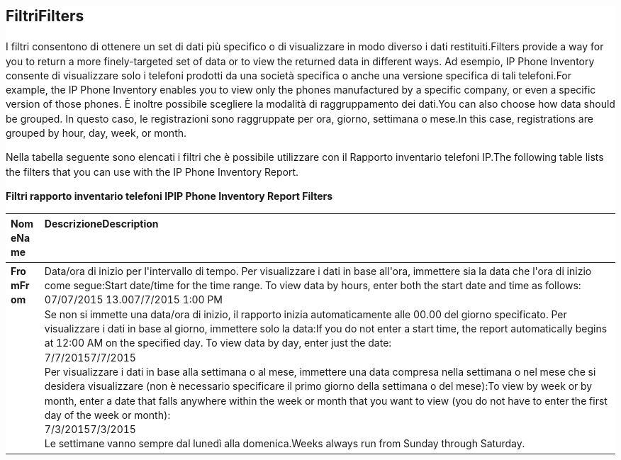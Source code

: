 ## <a name="filters"></a><span data-ttu-id="f1c66-140">Filtri</span><span class="sxs-lookup"><span data-stu-id="f1c66-140">Filters</span></span>

<span data-ttu-id="f1c66-141">I filtri consentono di ottenere un set di dati più specifico o di visualizzare in modo diverso i dati restituiti.</span><span class="sxs-lookup"><span data-stu-id="f1c66-141">Filters provide a way for you to return a more finely-targeted set of data or to view the returned data in different ways.</span></span> <span data-ttu-id="f1c66-142">Ad esempio, IP Phone Inventory consente di visualizzare solo i telefoni prodotti da una società specifica o anche una versione specifica di tali telefoni.</span><span class="sxs-lookup"><span data-stu-id="f1c66-142">For example, the IP Phone Inventory enables you to view only the phones manufactured by a specific company, or even a specific version of those phones.</span></span> <span data-ttu-id="f1c66-143">È inoltre possibile scegliere la modalità di raggruppamento dei dati.</span><span class="sxs-lookup"><span data-stu-id="f1c66-143">You can also choose how data should be grouped.</span></span> <span data-ttu-id="f1c66-144">In questo caso, le registrazioni sono raggruppate per ora, giorno, settimana o mese.</span><span class="sxs-lookup"><span data-stu-id="f1c66-144">In this case, registrations are grouped by hour, day, week, or month.</span></span>
  
<span data-ttu-id="f1c66-145">Nella tabella seguente sono elencati i filtri che è possibile utilizzare con il Rapporto inventario telefoni IP.</span><span class="sxs-lookup"><span data-stu-id="f1c66-145">The following table lists the filters that you can use with the IP Phone Inventory Report.</span></span>
  
<span data-ttu-id="f1c66-146">**Filtri rapporto inventario telefoni IP**</span><span class="sxs-lookup"><span data-stu-id="f1c66-146">**IP Phone Inventory Report Filters**</span></span>

|<span data-ttu-id="f1c66-147">**Nome**</span><span class="sxs-lookup"><span data-stu-id="f1c66-147">**Name**</span></span>|<span data-ttu-id="f1c66-148">**Descrizione**</span><span class="sxs-lookup"><span data-stu-id="f1c66-148">**Description**</span></span>|
|:-----|:-----|
|<span data-ttu-id="f1c66-149">**From**</span><span class="sxs-lookup"><span data-stu-id="f1c66-149">**From**</span></span> <br/> |<span data-ttu-id="f1c66-p109">Data/ora di inizio per l'intervallo di tempo. Per visualizzare i dati in base all'ora, immettere sia la data che l'ora di inizio come segue:</span><span class="sxs-lookup"><span data-stu-id="f1c66-p109">Start date/time for the time range. To view data by hours, enter both the start date and time as follows:</span></span>  <br/> <span data-ttu-id="f1c66-152">07/07/2015 13.00</span><span class="sxs-lookup"><span data-stu-id="f1c66-152">7/7/2015 1:00 PM</span></span>  <br/> <span data-ttu-id="f1c66-p110">Se non si immette una data/ora di inizio, il rapporto inizia automaticamente alle 00.00 del giorno specificato. Per visualizzare i dati in base al giorno, immettere solo la data:</span><span class="sxs-lookup"><span data-stu-id="f1c66-p110">If you do not enter a start time, the report automatically begins at 12:00 AM on the specified day. To view data by day, enter just the date:</span></span>  <br/> <span data-ttu-id="f1c66-155">7/7/2015</span><span class="sxs-lookup"><span data-stu-id="f1c66-155">7/7/2015</span></span>  <br/> <span data-ttu-id="f1c66-156">Per visualizzare i dati in base alla settimana o al mese, immettere una data compresa nella settimana o nel mese che si desidera visualizzare (non è necessario specificare il primo giorno della settimana o del mese):</span><span class="sxs-lookup"><span data-stu-id="f1c66-156">To view by week or by month, enter a date that falls anywhere within the week or month that you want to view (you do not have to enter the first day of the week or month):</span></span>  <br/> <span data-ttu-id="f1c66-157">7/3/2015</span><span class="sxs-lookup"><span data-stu-id="f1c66-157">7/3/2015</span></span>  <br/> <span data-ttu-id="f1c66-158">Le settimane vanno sempre dal lunedì alla domenica.</span><span class="sxs-lookup"><span data-stu-id="f1c66-158">Weeks always run from Sunday through Saturday.</span></span>  <br/> |